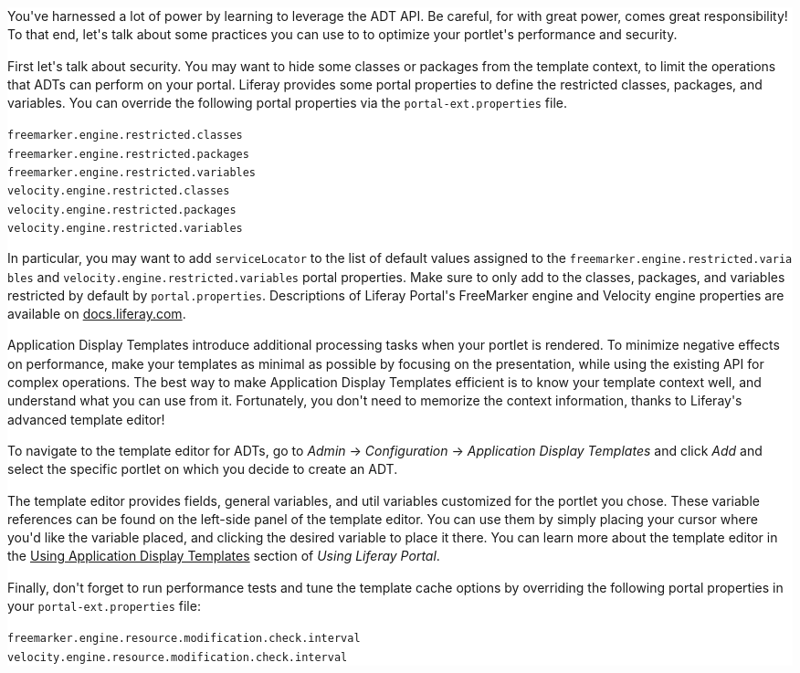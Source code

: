 You've harnessed a lot of power by learning to leverage the ADT API. Be
careful, for with great power, comes great responsibility! To that end, let's
talk about some practices you can use to to optimize your portlet's performance
and security. 
 
First let's talk about security. You may want to hide some classes or packages
from the template context, to limit the operations that ADTs can perform on
your portal. Liferay provides some portal properties to define the restricted
classes, packages, and variables. You can override the following portal
properties via the `portal-ext.properties` file.

    freemarker.engine.restricted.classes 
    freemarker.engine.restricted.packages
    freemarker.engine.restricted.variables
    velocity.engine.restricted.classes 
    velocity.engine.restricted.packages
    velocity.engine.restricted.variables

In particular, you may want to add `serviceLocator` to the list of default
values assigned to the `freemarker.engine.restricted.variables` and
`velocity.engine.restricted.variables` portal properties. Make sure to only add
to the classes, packages, and variables restricted by default by
`portal.properties`. Descriptions of Liferay Portal's FreeMarker engine and
Velocity engine properties are available on
[docs.liferay.com](http://docs.liferay.com/portal/6.2/propertiesdoc/portal.properties.html). 

Application Display Templates introduce additional processing tasks when your
portlet is rendered. To minimize negative effects on performance, make your
templates as minimal as possible by focusing on the presentation, while using
the existing API for complex operations. The best way to make Application
Display Templates efficient is to know your template context well, and
understand what you can use from it. Fortunately, you don't need to memorize
the context information, thanks to Liferay's advanced template editor!

To navigate to the template editor for ADTs, go to *Admin* &rarr;
*Configuration* &rarr; *Application Display Templates* and click *Add* and
select the specific portlet on which you decide to create an ADT.

The template editor provides fields, general variables, and util variables
customized for the portlet you chose. These variable references can be found on
the left-side panel of the template editor. You can use them by simply placing
your cursor where you'd like the variable placed, and clicking the desired
variable to place it there. You can learn more about the template editor in the
[Using Application Display
Templates](https://www.liferay.com/documentation/liferay-portal/6.2/user-guide/-/ai/using-application-display-templates-liferay-portal-6-2-user-guide-07-en)
section of *Using Liferay Portal*.



Finally, don't forget to run performance tests and tune the template cache
options by overriding the following portal properties in your
`portal-ext.properties` file: 

    freemarker.engine.resource.modification.check.interval 
    velocity.engine.resource.modification.check.interval
